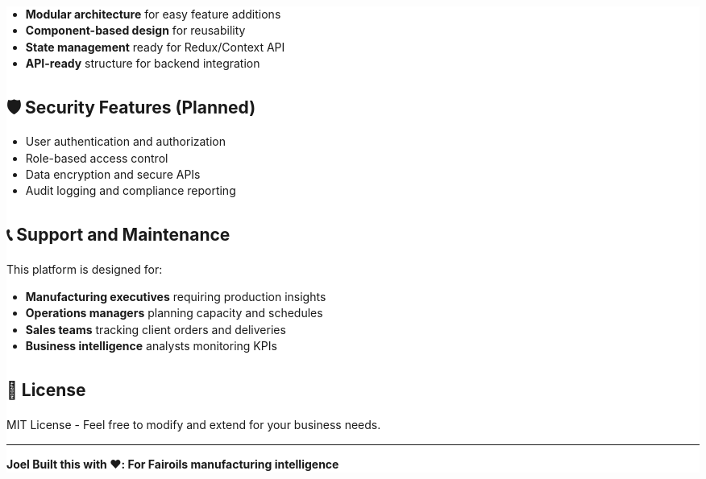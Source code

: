- **Modular architecture** for easy feature additions
- **Component-based design** for reusability
- **State management** ready for Redux/Context API
- **API-ready** structure for backend integration

## 🛡️ Security Features (Planned)

- User authentication and authorization
- Role-based access control
- Data encryption and secure APIs
- Audit logging and compliance reporting

## 📞 Support and Maintenance

This platform is designed for:
- **Manufacturing executives** requiring production insights
- **Operations managers** planning capacity and schedules
- **Sales teams** tracking client orders and deliveries
- **Business intelligence** analysts monitoring KPIs

## 📄 License

MIT License - Feel free to modify and extend for your business needs.

---

**Joel Built this with ❤️: For Fairoils manufacturing intelligence**
